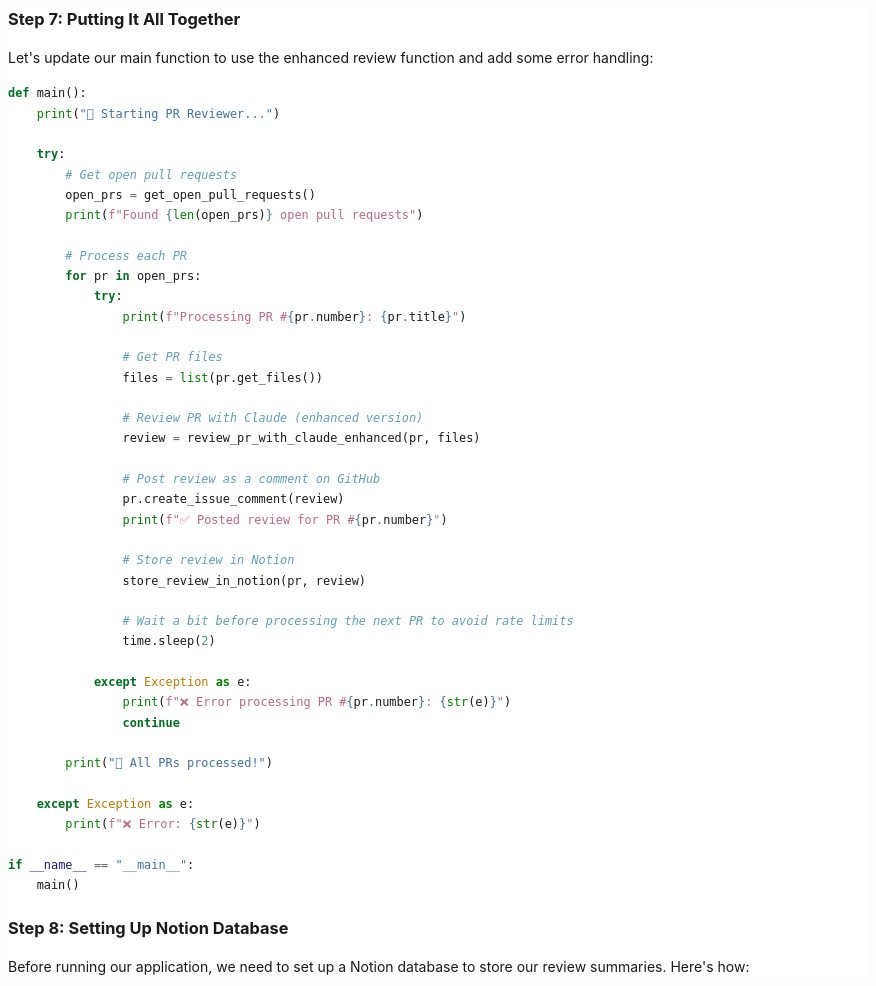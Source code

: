 ### Step 7: Putting It All Together

Let's update our main function to use the enhanced review function and add some error handling:

```python
def main():
    print("🤖 Starting PR Reviewer...")
    
    try:
        # Get open pull requests
        open_prs = get_open_pull_requests()
        print(f"Found {len(open_prs)} open pull requests")
        
        # Process each PR
        for pr in open_prs:
            try:
                print(f"Processing PR #{pr.number}: {pr.title}")
                
                # Get PR files
                files = list(pr.get_files())
                
                # Review PR with Claude (enhanced version)
                review = review_pr_with_claude_enhanced(pr, files)
                
                # Post review as a comment on GitHub
                pr.create_issue_comment(review)
                print(f"✅ Posted review for PR #{pr.number}")
                
                # Store review in Notion
                store_review_in_notion(pr, review)
                
                # Wait a bit before processing the next PR to avoid rate limits
                time.sleep(2)
                
            except Exception as e:
                print(f"❌ Error processing PR #{pr.number}: {str(e)}")
                continue
        
        print("🎉 All PRs processed!")
        
    except Exception as e:
        print(f"❌ Error: {str(e)}")

if __name__ == "__main__":
    main()
```

### Step 8: Setting Up Notion Database

Before running our application, we need to set up a Notion database to store our review summaries. Here's how:
